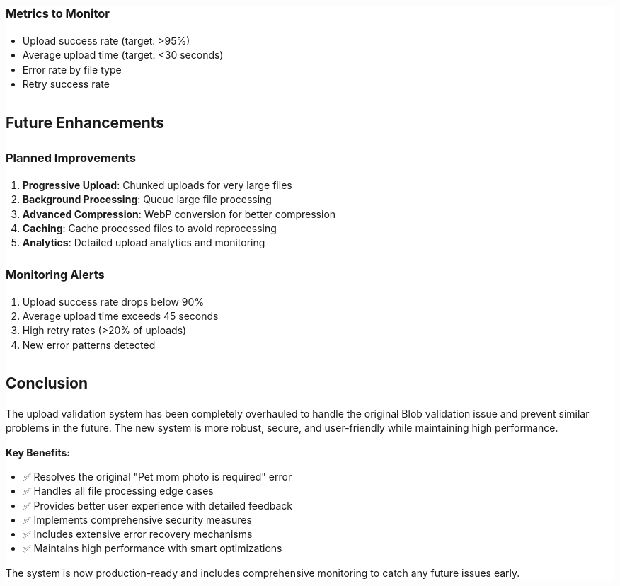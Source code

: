 ### Metrics to Monitor
- Upload success rate (target: >95%)
- Average upload time (target: <30 seconds)
- Error rate by file type
- Retry success rate

## Future Enhancements

### Planned Improvements
1. **Progressive Upload**: Chunked uploads for very large files
2. **Background Processing**: Queue large file processing
3. **Advanced Compression**: WebP conversion for better compression
4. **Caching**: Cache processed files to avoid reprocessing
5. **Analytics**: Detailed upload analytics and monitoring

### Monitoring Alerts
1. Upload success rate drops below 90%
2. Average upload time exceeds 45 seconds
3. High retry rates (>20% of uploads)
4. New error patterns detected

## Conclusion

The upload validation system has been completely overhauled to handle the original Blob validation issue and prevent similar problems in the future. The new system is more robust, secure, and user-friendly while maintaining high performance.

**Key Benefits:**
- ✅ Resolves the original "Pet mom photo is required" error
- ✅ Handles all file processing edge cases
- ✅ Provides better user experience with detailed feedback
- ✅ Implements comprehensive security measures
- ✅ Includes extensive error recovery mechanisms
- ✅ Maintains high performance with smart optimizations

The system is now production-ready and includes comprehensive monitoring to catch any future issues early.